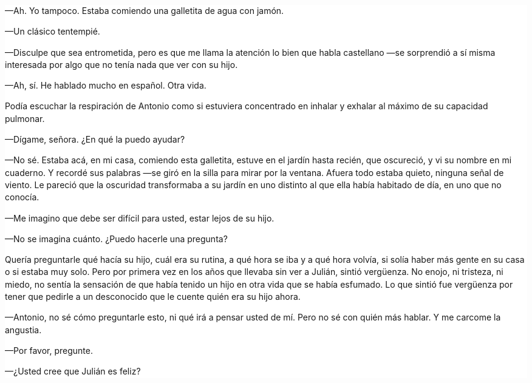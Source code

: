 
—Ah. Yo tampoco. Estaba comiendo una galletita de agua con jamón.




—Un clásico tentempié.




—Disculpe que sea entrometida, pero es que me llama la atención lo bien que habla castellano —se sorprendió a sí misma interesada por algo que no tenía nada que ver con su hijo.




—Ah, sí. He hablado mucho en español. Otra vida.




Podía escuchar la respiración de Antonio como si estuviera concentrado en inhalar y exhalar al máximo de su capacidad pulmonar.




—Dígame, señora. ¿En qué la puedo ayudar?




—No sé. Estaba acá, en mi casa, comiendo esta galletita, estuve en el jardín hasta recién, que oscureció, y vi su nombre en mi cuaderno. Y recordé sus palabras —se giró en la silla para mirar por la ventana. Afuera todo estaba quieto, ninguna señal de viento. Le pareció que la oscuridad transformaba a su jardín en uno distinto al que ella había habitado de día, en uno que no conocía.




—Me imagino que debe ser difícil para usted, estar lejos de su hijo.




—No se imagina cuánto. ¿Puedo hacerle una pregunta?




Quería preguntarle qué hacía su hijo, cuál era su rutina, a qué hora se iba y a qué hora volvía, si solía haber más gente en su casa o si estaba muy solo. Pero por primera vez en los años que llevaba sin ver a Julián, sintió vergüenza. No enojo, ni tristeza, ni miedo, no sentía la sensación de que había tenido un hijo en otra vida que se había esfumado. Lo que sintió fue vergüenza por tener que pedirle a un desconocido que le cuente quién era su hijo ahora.




—Antonio, no sé cómo preguntarle esto, ni qué irá a pensar usted de mí. Pero no sé con quién más hablar. Y me carcome la angustia.




—Por favor, pregunte.




—¿Usted cree que Julián es feliz?

